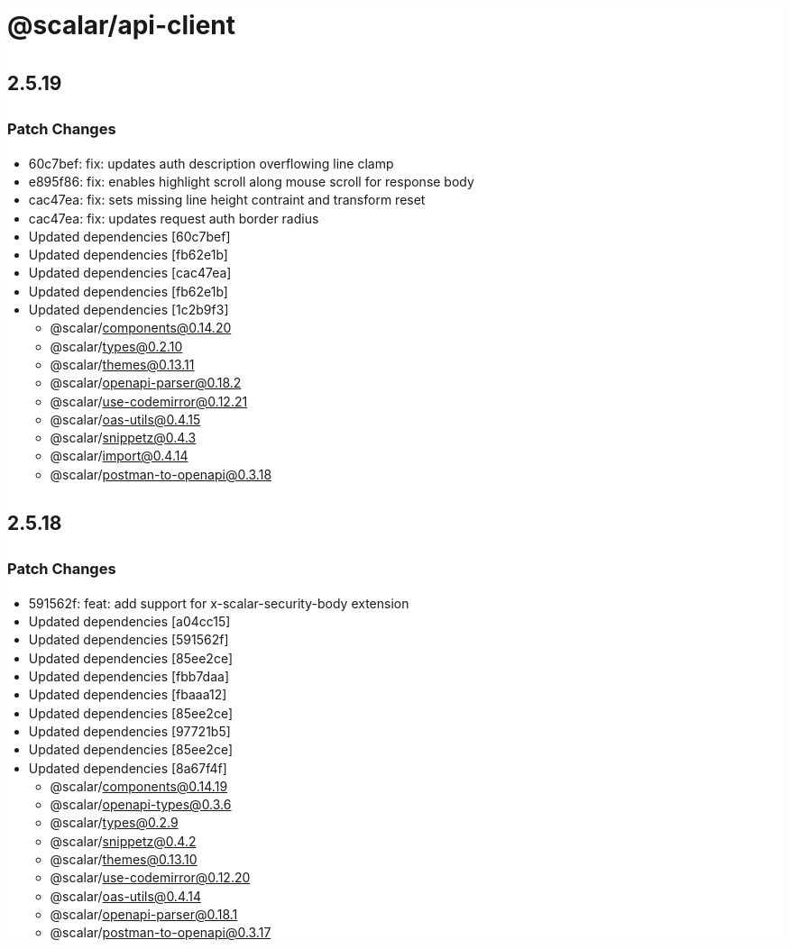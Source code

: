 # @scalar/api-client

## 2.5.19

### Patch Changes

- 60c7bef: fix: updates auth description overflowing line clamp
- e895f86: fix: enables highlight scroll along mouse scroll for response body
- cac47ea: fix: sets missing line height contraint and transform reset
- cac47ea: fix: updates request auth border radius
- Updated dependencies [60c7bef]
- Updated dependencies [fb62e1b]
- Updated dependencies [cac47ea]
- Updated dependencies [fb62e1b]
- Updated dependencies [1c2b9f3]
  - @scalar/components@0.14.20
  - @scalar/types@0.2.10
  - @scalar/themes@0.13.11
  - @scalar/openapi-parser@0.18.2
  - @scalar/use-codemirror@0.12.21
  - @scalar/oas-utils@0.4.15
  - @scalar/snippetz@0.4.3
  - @scalar/import@0.4.14
  - @scalar/postman-to-openapi@0.3.18

## 2.5.18

### Patch Changes

- 591562f: feat: add support for x-scalar-security-body extension
- Updated dependencies [a04cc15]
- Updated dependencies [591562f]
- Updated dependencies [85ee2ce]
- Updated dependencies [fbb7daa]
- Updated dependencies [fbaaa12]
- Updated dependencies [85ee2ce]
- Updated dependencies [97721b5]
- Updated dependencies [85ee2ce]
- Updated dependencies [8a67f4f]
  - @scalar/components@0.14.19
  - @scalar/openapi-types@0.3.6
  - @scalar/types@0.2.9
  - @scalar/snippetz@0.4.2
  - @scalar/themes@0.13.10
  - @scalar/use-codemirror@0.12.20
  - @scalar/oas-utils@0.4.14
  - @scalar/openapi-parser@0.18.1
  - @scalar/postman-to-openapi@0.3.17
